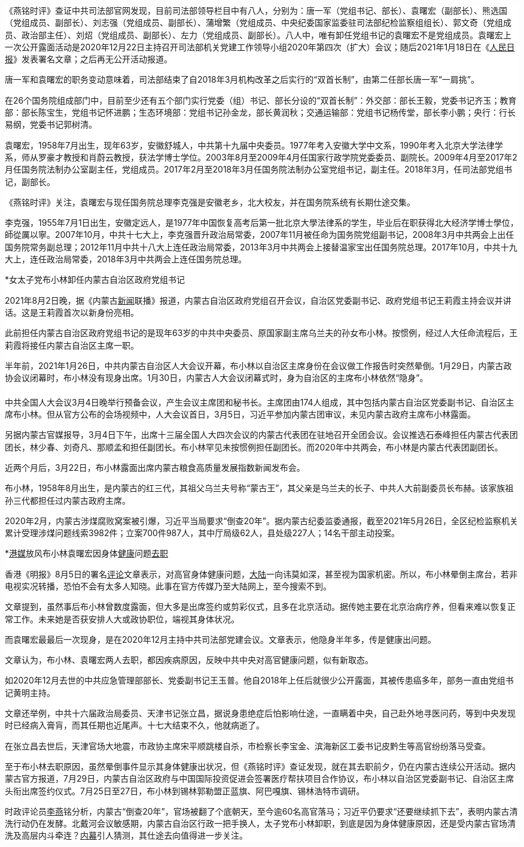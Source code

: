 <p>&#12298;燕铭时评&#12299;查证中共司法部官网发现&#65292;目前司法部领导栏目中有八人&#65292;分别为&#65306;唐一军&#65288;党组书记&#12289;部长&#65289;&#12289;袁曙宏&#65288;副部长&#65289;&#12289;熊选国&#65288;党组成员&#12289;副部长&#65289;&#12289;刘志强&#65288;党组成员&#12289;副部长&#65289;&#12289;蒲增繁&#65288;党组成员&#12289;中央纪委国家监委驻司法部纪检监察组组长&#65289;&#12289;郭文奇&#65288;党组成员&#12289;政治部主任&#65289;&#12289;刘炤&#65288;党组成员&#12289;副部长&#65289;&#12289;左力&#65288;党组成员&#12289;副部长&#65289;&#12290;八人中&#65292;唯有卸任党组书记的袁曙宏不是党组成员&#12290;袁曙宏上一次公开露面活动是2020年12月22日主持召开司法部机关党建工作领导小组2020年第四次&#65288;扩大&#65289;会议&#65307;随后2021年1月18日在&#12298;<span class='wp_keywordlink'><a href="https://www.bannedbook.org/forum2/topic109.html" title="透视人民日报" target="_blank">人民日报</a></span>&#12299;发表署名文章&#65307;之后再无公开活动报道&#12290;</p> <p>唐一军和袁曙宏的职务变动意味着&#65292;司法部结束了自2018年3月机构改革之后实行的&#8220;双首长制&#8221;&#65292;由第二任部长唐一军&#8220;一肩挑&#8221;&#12290;</p> <p>在26个国务院组成部门中&#65292;目前至少还有五个部门实行党委&#65288;组&#65289;书记&#12289;部长分设的&#8220;双首长制&#8221;&#65306;外交部&#65306;部长王毅&#65292;党委书记齐玉&#65307;教育部&#65306;部长陈宝生&#65292;党组书记怀进鹏&#65307;生态环境部&#65306;党组书记孙金龙&#65292;部长黄润秋&#65307;交通运输部&#65306;党组书记杨传堂&#65292;部长李小鹏&#65307;央行&#65306;行长易纲&#65292;党委书记郭树清&#12290;</p> <p>   袁曙宏&#65292;1958年7月出生&#65292;现年63岁&#65292;安徽舒城人&#65292;中共第十九届中央委员&#12290;1977年考入安徽大学中文系&#65292;1990年考入北京大学法律学系&#65292;师从罗豪才教授和肖蔚云教授&#65292;获法学博士学位&#12290;2003年8月至2009年4月任国家行政学院党委委员&#12289;副院长&#12290;2009年4月至2017年2月任国务院法制办公室副主任&#65292;党组成员&#12290;2017年2月至2018年3月任国务院法制办公室党组书记&#65292;副主任&#12290;2018年3月&#65292;任司法部党组书记&#65292;副部长&#12290; </p> <p>&#12298;燕铭时评&#12299;关注&#65292;袁曙宏与现任国务院总理李克强是安徽老乡&#65292;北大校友&#65292;并在国务院系统有长期仕途交集&#12290;</p>  <p>李克强&#65292;1955年7月1日出生&#65292;安徽定远人&#65292;是1977年中国恢复高考后第一批北京大學法律系的学生&#65292;毕业后在职获得北大经济学博士學位&#65292;師從厲以寧&#12290;2007年10月&#65292;中共十七大上&#65292;李克强晋升政治局常委&#65292;2007年11月被任命为国务院党组副书记&#65292;2008年3月中共两会上出任国务院常务副总理&#65307;2012年11月中共十八大上连任政治局常委&#65292;2013年3月中共两会上接替温家宝出任国务院总理&#12290;2017年10月&#65292;中共十九大上&#65292;连任政治局常委&#65292;2018年3月中共两会上连任国务院总理&#12290;</p> <p>   *女太子党布小林卸任内蒙古自治区政府党组书记</p> <p>2021年8月2日晚&#65292;据&#12298;内蒙古<span class='wp_keywordlink_affiliate'><a href="https://www.bannedbook.org/" title="新闻">新闻</a></span>联播&#12299;报道&#65292;内蒙古自治区政府党组召开会议&#65292;自治区党委副书记&#12289;政府党组书记王莉霞主持会议并讲话&#12290;这是王莉霞首次以新身份亮相&#12290;</p> <p>此前担任内蒙古自治区政府党组书记的是现年63岁的中共中央委员&#12289;原国家副主席乌兰夫的孙女布小林&#12290;按惯例&#65292;经过人大任命流程后&#65292;王莉霞将接任内蒙古自治区主席一职&#12290;</p> <p>半年前&#65292;2021年1月26日&#65292;中共内蒙古自治区人大会议开幕&#65292;布小林以自治区主席身份在会议做工作报告时突然晕倒&#12290;1月29日&#65292;内蒙古政协会议闭幕时&#65292;布小林没有现身出席&#12290;1月30日&#65292;内蒙古人大会议闭幕式时&#65292;身为自治区的主席布小林依然&#8220;隐身&#8221;&#12290; <br />&nbsp; <br />中共全国人大会议3月4日晚举行预备会议&#65292;产生会议主席团和秘书长&#12290;主席团由174人组成&#65292;其中包括内蒙古自治区党委副书记&#12289;自治区主席布小林&#12290;但从官方公布的会场视频中&#65292;人大会议首日&#65292;3月5日&#65292;习近平参加内蒙古团审议&#65292;未见内蒙古政府主席布小林露面&#12290;</p> <p>   另据内蒙古官媒报导&#65292;3月4日下午&#65292;出席十三届全国人大四次会议的内蒙古代表团在驻地召开全团会议&#12290;会议推选石泰峰担任内蒙古代表团团长&#65292;林少春&#12289;刘奇凡&#12289;那顺孟和担任副团长&#12290;布小林罕见未按惯例担任副团长&#12290;而2020年中共两会&#65292;布小林是内蒙古代表团副团长&#12290;</p> <p>近两个月后&#65292;3月22日&#65292;布小林露面出席内蒙古粮食高质量发展指数新闻发布会&#12290;</p> <p>布小林&#65292;1958年8月出生&#65292;是内蒙古的红三代&#65292;其祖父乌兰夫号称&#8220;蒙古王&#8221;&#65292;其父亲是乌兰夫的长子&#12289;中共人大前副委员长布赫&#12290;该家族祖孙三代都担任过内蒙古政府主席&#12290;</p> <p>2020年2月&#65292;内蒙古涉煤腐败窝案被引爆&#65292;习近平当局要求&#8220;倒查20年&#8221;&#12290;据内蒙古纪委监委通报&#65292;截至2021年5月26日&#65292;全区纪检监察机关累计受理涉煤问题线索3982件&#65307;立案700件987人&#65292;其中厅局级62人&#65292;县处级227人&#65307;14名干部主动投案&#12290;</p> <p>   *<a href="https://www.bannedbook.org/bnews/tag/%e6%b8%af%e5%aa%92/" class="st_tag internal_tag" rel="tag" title="标签 港媒 下的日志">港媒</a>放风布小林袁曙宏因身体<a href="https://www.bannedbook.org/bnews/tag/%e5%81%a5%e5%ba%b7/" class="st_tag internal_tag" rel="tag" title="标签 健康 下的日志">健康</a>问题<a href="https://www.bannedbook.org/bnews/tag/%E5%8E%BB%E8%81%8C/" class="st_tag internal_tag" rel="tag" title="标签 去职 下的日志">去职</a></p> <p>香港&#12298;明报&#12299;8月5日的署名<span class='wp_keywordlink_affiliate'><a href="https://www.bannedbook.org/bnews/comments/" title="新闻评论" target="_blank">评论</a></span>文章表示&#65292;对高官身体健康问题&#65292;<span class='wp_keywordlink_affiliate'><a href="https://www.bannedbook.org/" title="大陆" target="_blank">大陆</a></span>一向讳莫如深&#65292;甚至视为国家机密&#12290;所以&#65292;布小林晕倒主席台&#65292;若非电视实况转播&#65292;恐怕不会有太多人知晓&#12290;此事在官方传媒乃至大陆网上&#65292;至今搜索不到&#12290;</p>  <p>文章提到&#65292;虽然事后布小林曾数度露面&#65292;但大多是出席签约或剪彩仪式&#65292;且多在北京活动&#12290;据传她主要在北京治病疗养&#65292;但看来难以恢复正常工作&#12290;未来她是否获安排人大或政协职位&#65292;端视其身体状况&#12290;</p> <p>而袁曙宏最最后一次现身&#65292;是在2020年12月主持中共司法部党建会议&#12290;文章表示&#65292;他隐身半年多&#65292;传是健康出问题&#12290;</p> <p>文章认为&#65292;布小林&#12289;袁曙宏两人去职&#65292;都因疾病原因&#65292;反映中共中央对高官健康问题&#65292;似有新取态&#12290;</p> <p>如2020年12月去世的中共应急管理部部长&#12289;党委副书记王玉普&#12290;他自2018年上任后就很少公开露面&#65292;其被传患癌多年&#65292;部务一直由党组书记黄明主持&#12290;</p> <p>文章还举例&#65292;中共十六届政治局委员&#12289;天津书记张立昌&#65292;据说身患绝症后怕影响仕途&#65292;一直瞒着中央&#65292;自己赴外地寻医问药&#65292;等到中央发现时已经病入膏肓&#65292;而其任期也近尾声&#12290;十七大结束不久&#65292;他就病逝了&#12290;</p> <p>在张立昌去世后&#65292;天津官场大地震&#65292;市政协主席宋平顺跳楼自杀&#65292;市检察长李宝金&#12289;滨海新区工委书记皮黔生等高官纷纷落马受查&#12290;</p> <p>   至于布小林去职原因&#65292;虽然晕倒事件显示其身体健康出状况&#65292;但&#12298;燕铭时评&#12299;查证发现&#65292;就在其去职前夕&#65292;仍在内蒙古连续公开活动&#12290;据内蒙古官方报道&#65292;7月29日&#65292;内蒙古自治区政府与中国国际投资促进会签署医疗帮扶项目合作协议&#65292;布小林以自治区党委副书记&#12289;自治区主席头衔出席签约仪式&#12290;7月25日至27日&#65292;布小林到锡林郭勒盟正蓝旗&#12289;阿巴嘎旗&#12289;锡林浩特市调研&#12290;</p> <p>时政评论员<a href="https://www.bannedbook.org/bnews/tag/%e6%9d%8e%e7%87%95/" class="st_tag internal_tag" rel="tag" title="标签 李燕 下的日志">李燕</a>铭分析&#65292;内蒙古&#8220;倒查20年&#8221;&#65292;官场被翻了个底朝天&#65292;至今逾60名高官落马&#65307;习近平仍要求&#8220;还要继续抓下去&#8221;&#65292;表明内蒙古清洗行动仍在发酵&#12290;北戴河会议敏感期&#65292;内蒙古自治区行政一把手换人&#65292;太子党布小林卸职&#65292;到底是因为身体健康原因&#65292;还是受内蒙古官场清洗及高层内斗牵连&#65311;<span class='wp_keywordlink_affiliate'><a href="https://www.bannedbook.org/bnews/ccpdope/" title="中共高层内幕" target="_blank">内幕</a></span>引人猜测&#65292;其仕途去向值得进一步关注&#12290;</p>
